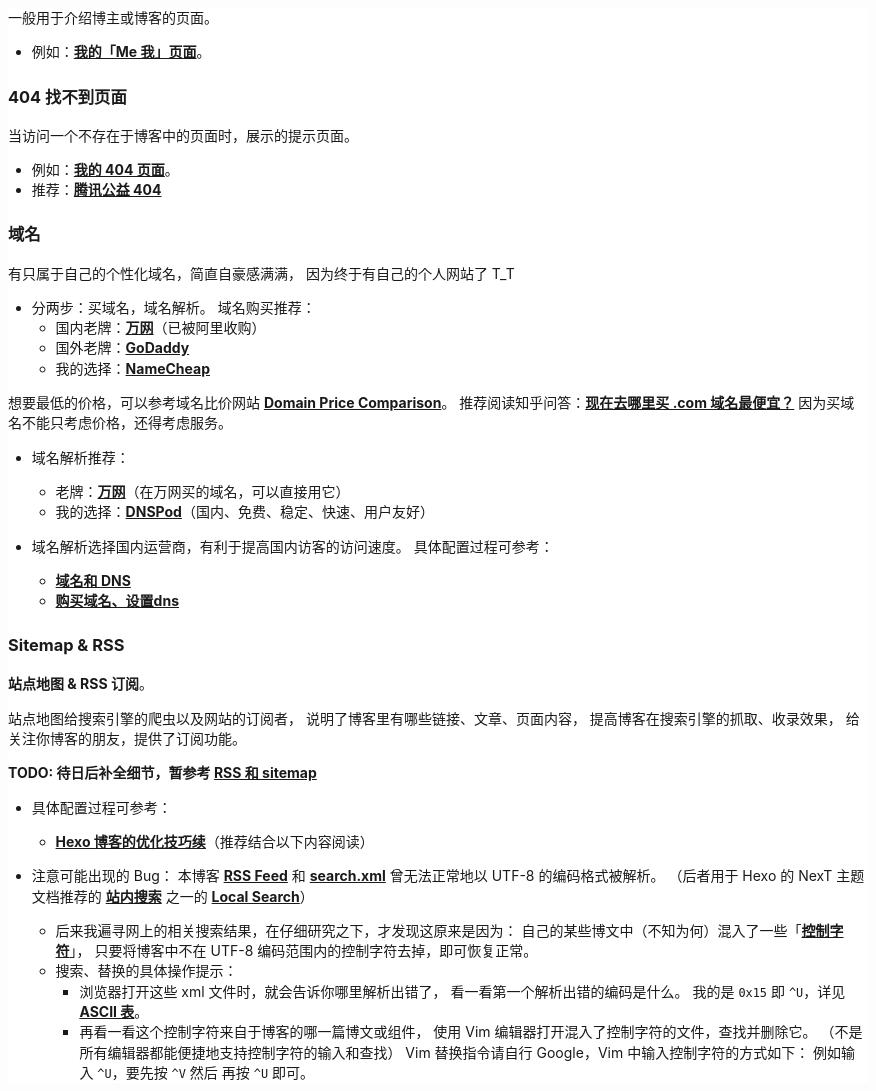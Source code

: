 一般用于介绍博主或博客的页面。
- 例如：[__我的「Me 我」页面__](/about)。

### __404 找不到页面__

当访问一个不存在于博客中的页面时，展示的提示页面。
- 例如：[__我的 404 页面__](/not_found)。
- 推荐：[__腾讯公益 404__](http://www.qq.com/404/)

### __域名__

有只属于自己的个性化域名，简直自豪感满满，
因为终于有自己的个人网站了 T_T

- 分两步：买域名，域名解析。
    域名购买推荐：
    - 国内老牌：[__万网__](http://wanwang.aliyun.com/)（已被阿里收购）
    - 国外老牌：[__GoDaddy__](https://www.godaddy.com/)
    - 我的选择：[__NameCheap__](https://www.namecheap.com)

想要最低的价格，可以参考域名比价网站 [__Domain Price Comparison__](https://www.domcomp.com)。
推荐阅读知乎问答：[__现在去哪里买 .com 域名最便宜？__](http://www.zhihu.com/question/19551906)
因为买域名不能只考虑价格，还得考虑服务。



- 域名解析推荐：
    - 老牌：[__万网__](http://wanwang.aliyun.com/)（在万网买的域名，可以直接用它）
    - 我的选择：[__DNSPod__](https://www.dnspod.cn/)（国内、免费、稳定、快速、用户友好）



- 域名解析选择国内运营商，有利于提高国内访客的访问速度。
    具体配置过程可参考：
    - [__域名和 DNS__](https://wsgzao.github.io/post/hexo-guide/#%E5%9F%9F%E5%90%8D%E5%92%8CDNS)
    - [__购买域名、设置dns__](http://www.zipperary.com/2013/05/27/domain-name-and-dns/)

### __Sitemap & RSS__

__站点地图 & RSS 订阅__。

站点地图给搜索引擎的爬虫以及网站的订阅者，
说明了博客里有哪些链接、文章、页面内容，
提高博客在搜索引擎的抓取、收录效果，
给关注你博客的朋友，提供了订阅功能。

__TODO: 待日后补全细节，暂参考 [RSS 和 sitemap](http://www.jianshu.com/p/bb35e703f9bf)__

- 具体配置过程可参考：
    - [__Hexo 博客的优化技巧续__](http://www.zipperary.com/2013/06/02/hexo-guide-5/)（推荐结合以下内容阅读）



- 注意可能出现的 Bug：
    本博客 [__RSS Feed__](http://icehe.me/atom.xml) 和 [__search.xml__](http://icehe.me/search.xml) 曾无法正常地以 UTF-8 的编码格式被解析。
    （后者用于 Hexo 的 NexT 主题文档推荐的 [__站内搜索__](#站内搜索) 之一的 [__Local Search__](http://theme-next.iissnan.com/third-party-services.html#local-search)）
    - 后来我遍寻网上的相关搜索结果，在仔细研究之下，才发现这原来是因为：
        自己的某些博文中（不知为何）混入了一些「[__控制字符__](http://baike.baidu.com/item/%E6%8E%A7%E5%88%B6%E5%AD%97%E7%AC%A6)」，
        只要将博客中不在 UTF-8 编码范围内的控制字符去掉，即可恢复正常。
    - 搜索、替换的具体操作提示：
        - 浏览器打开这些 xml 文件时，就会告诉你哪里解析出错了，
            看一看第一个解析出错的编码是什么。
            我的是 `0x15` 即 `^U`，详见 [__ASCII 表__](http://www.asciitable.com/)。
        - 再看一看这个控制字符来自于博客的哪一篇博文或组件，
            使用 Vim 编辑器打开混入了控制字符的文件，查找并删除它。
            （不是所有编辑器都能便捷地支持控制字符的输入和查找）
            Vim 替换指令请自行 Google，Vim 中输入控制字符的方式如下：
            例如输入 `^U`，要先按 `^V` 然后 再按 `^U` 即可。